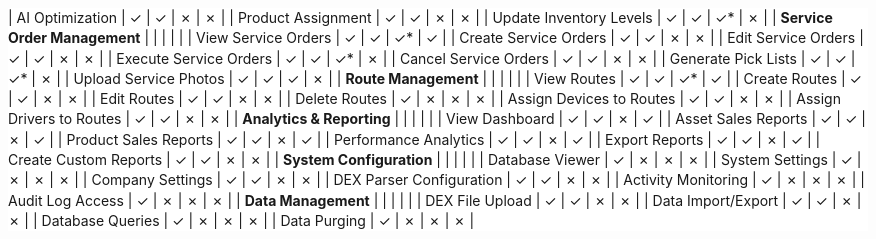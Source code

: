 | AI Optimization | ✓ | ✓ | ✗ | ✗ |
| Product Assignment | ✓ | ✓ | ✗ | ✗ |
| Update Inventory Levels | ✓ | ✓ | ✓* | ✗ |
| **Service Order Management** | | | | |
| View Service Orders | ✓ | ✓ | ✓* | ✓ |
| Create Service Orders | ✓ | ✓ | ✗ | ✗ |
| Edit Service Orders | ✓ | ✓ | ✗ | ✗ |
| Execute Service Orders | ✓ | ✓ | ✓* | ✗ |
| Cancel Service Orders | ✓ | ✓ | ✗ | ✗ |
| Generate Pick Lists | ✓ | ✓ | ✓* | ✗ |
| Upload Service Photos | ✓ | ✓ | ✓ | ✗ |
| **Route Management** | | | | |
| View Routes | ✓ | ✓ | ✓* | ✓ |
| Create Routes | ✓ | ✓ | ✗ | ✗ |
| Edit Routes | ✓ | ✓ | ✗ | ✗ |
| Delete Routes | ✓ | ✗ | ✗ | ✗ |
| Assign Devices to Routes | ✓ | ✓ | ✗ | ✗ |
| Assign Drivers to Routes | ✓ | ✓ | ✗ | ✗ |
| **Analytics & Reporting** | | | | |
| View Dashboard | ✓ | ✓ | ✗ | ✓ |
| Asset Sales Reports | ✓ | ✓ | ✗ | ✓ |
| Product Sales Reports | ✓ | ✓ | ✗ | ✓ |
| Performance Analytics | ✓ | ✓ | ✗ | ✓ |
| Export Reports | ✓ | ✓ | ✗ | ✓ |
| Create Custom Reports | ✓ | ✓ | ✗ | ✗ |
| **System Configuration** | | | | |
| Database Viewer | ✓ | ✗ | ✗ | ✗ |
| System Settings | ✓ | ✗ | ✗ | ✗ |
| Company Settings | ✓ | ✓ | ✗ | ✗ |
| DEX Parser Configuration | ✓ | ✓ | ✗ | ✗ |
| Activity Monitoring | ✓ | ✗ | ✗ | ✗ |
| Audit Log Access | ✓ | ✗ | ✗ | ✗ |
| **Data Management** | | | | |
| DEX File Upload | ✓ | ✓ | ✗ | ✗ |
| Data Import/Export | ✓ | ✓ | ✗ | ✗ |
| Database Queries | ✓ | ✗ | ✗ | ✗ |
| Data Purging | ✓ | ✗ | ✗ | ✗ |

